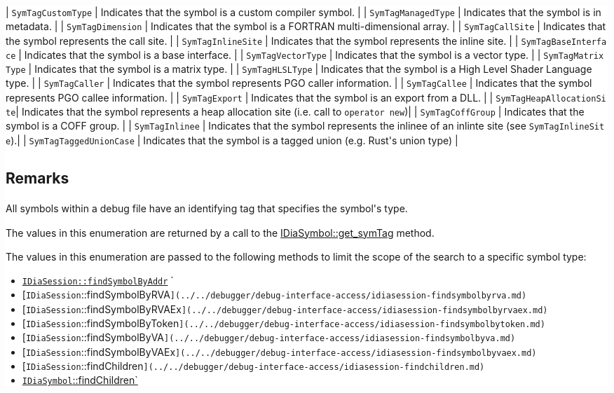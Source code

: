 | `SymTagCustomType`       | Indicates that the symbol is a custom compiler symbol.                                    |
| `SymTagManagedType`      | Indicates that the symbol is in metadata.                                                 |
| `SymTagDimension`        | Indicates that the symbol is a FORTRAN multi-dimensional array.                           |
| `SymTagCallSite`         | Indicates that the symbol represents the call site.                                       |
| `SymTagInlineSite`       | Indicates that the symbol represents the inline site.                                     |
| `SymTagBaseInterface`    | Indicates that the symbol is a base interface.                                            |
| `SymTagVectorType`       | Indicates that the symbol is a vector type.                                               |
| `SymTagMatrixType`       | Indicates that the symbol is a matrix type.                                               |
| `SymTagHLSLType`         | Indicates that the symbol is a High Level Shader Language type.                           |
| `SymTagCaller`           | Indicates that the symbol represents PGO caller information.                              |
| `SymTagCallee`           | Indicates that the symbol represents PGO callee information.                              |
| `SymTagExport`           | Indicates that the symbol is an export from a DLL.                                        |
| `SymTagHeapAllocationSite`| Indicates that the symbol represents a heap allocation site (i.e. call to `operator new`)|
| `SymTagCoffGroup`        | Indicates that the symbol is a COFF group.                                                |
| `SymTagInlinee`          | Indicates that the symbol represents the inlinee of an inlinte site (see `SymTagInlineSite`).|
| `SymTagTaggedUnionCase`  | Indicates that the symbol is a tagged union (e.g. Rust's union type)                      |

## Remarks

All symbols within a debug file have an identifying tag that specifies the symbol's type.

The values in this enumeration are returned by a call to the [IDiaSymbol::get_symTag](../../debugger/debug-interface-access/idiasymbol-get-symtag.md) method.

The values in this enumeration are passed to the following methods to limit the scope of the search to a specific symbol type:

- [`IDiaSession::findSymbolByAddr`](../../debugger/debug-interface-access/idiasession-findsymbolbyaddr.md)
`
- [`IDiaSession`::findSymbolByRVA`](../../debugger/debug-interface-access/idiasession-findsymbolbyrva.md)
`
- [`IDiaSession`::findSymbolByRVAEx`](../../debugger/debug-interface-access/idiasession-findsymbolbyrvaex.md)
`
- [`IDiaSession`::findSymbolByToken`](../../debugger/debug-interface-access/idiasession-findsymbolbytoken.md)
`
- [`IDiaSession`::findSymbolByVA`](../../debugger/debug-interface-access/idiasession-findsymbolbyva.md)
`
- [`IDiaSession`::findSymbolByVAEx`](../../debugger/debug-interface-access/idiasession-findsymbolbyvaex.md)
`
- [`IDiaSession`::findChildren`](../../debugger/debug-interface-access/idiasession-findchildren.md)
`
- [`IDiaSymbol`::findChildren`](../../debugger/debug-interface-access/idiasymbol-findchildren.md)
